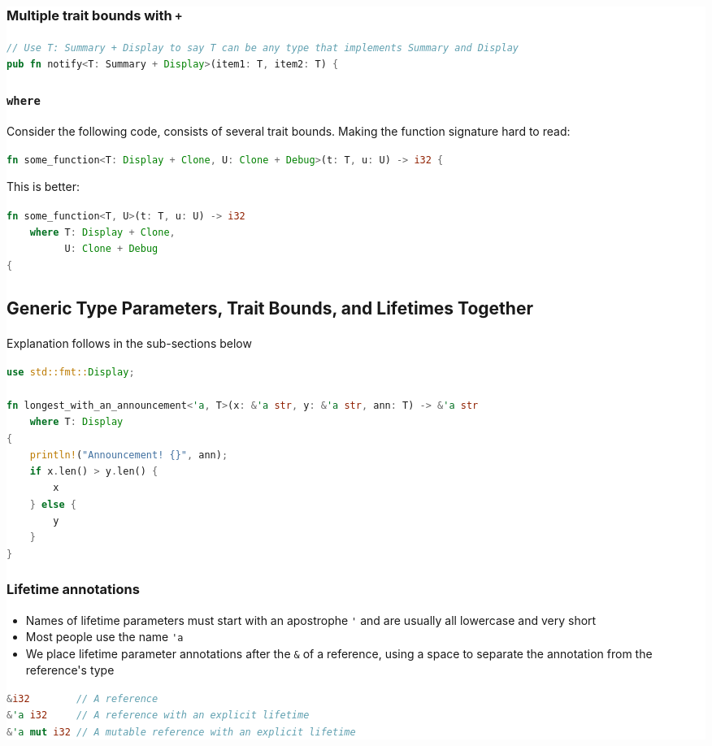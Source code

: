 ### Multiple trait bounds with `+`

```rust
// Use T: Summary + Display to say T can be any type that implements Summary and Display
pub fn notify<T: Summary + Display>(item1: T, item2: T) {
```

### `where`

Consider the following code, consists of several trait bounds. Making the function signature hard to read:

```rust
fn some_function<T: Display + Clone, U: Clone + Debug>(t: T, u: U) -> i32 {
```

This is better:

```rust
fn some_function<T, U>(t: T, u: U) -> i32
    where T: Display + Clone,
          U: Clone + Debug
{
```

## Generic Type Parameters, Trait Bounds, and Lifetimes Together

Explanation follows in the sub-sections below

```rust
use std::fmt::Display;

fn longest_with_an_announcement<'a, T>(x: &'a str, y: &'a str, ann: T) -> &'a str
    where T: Display
{
    println!("Announcement! {}", ann);
    if x.len() > y.len() {
        x
    } else {
        y
    }
}
```

### Lifetime annotations

* Names of lifetime parameters must start with an apostrophe `'` and are usually all lowercase and very short
* Most people use the name `'a`
* We place lifetime parameter annotations after the `&` of a reference, using a space to separate the annotation from the reference's type

```rust
&i32        // A reference
&'a i32     // A reference with an explicit lifetime
&'a mut i32 // A mutable reference with an explicit lifetime
```
